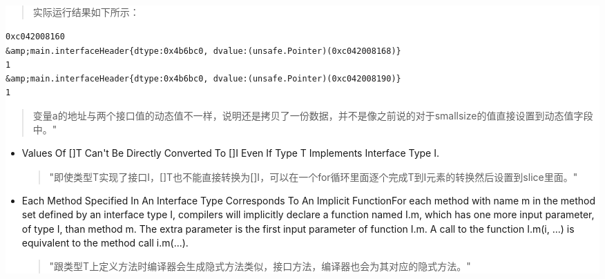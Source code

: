   > 实际运行结果如下所示：

  ```
  0xc042008160
  &amp;main.interfaceHeader{dtype:0x4b6bc0, dvalue:(unsafe.Pointer)(0xc042008168)}
  1
  &amp;main.interfaceHeader{dtype:0x4b6bc0, dvalue:(unsafe.Pointer)(0xc042008190)}
  1
  ```

  > 变量a的地址与两个接口值的动态值不一样，说明还是拷贝了一份数据，并不是像之前说的对于smallsize的值直接设置到动态值字段中。"

- Values Of []T Can't Be Directly Converted To []I Even If Type T Implements Interface Type I.

  > "即使类型T实现了接口I，[]T也不能直接转换为[]I，可以在一个for循环里面逐个完成T到I元素的转换然后设置到slice里面。"

- Each Method Specified In An Interface Type Corresponds To An Implicit FunctionFor each method with name m in the method set defined by an interface type I, compilers will implicitly declare a function named I.m, which has one more input parameter, of type I, than method m. The extra parameter is the first input parameter of function I.m. A call to the function I.m(i, ...) is equivalent to the method call i.m(...).

  > "跟类型T上定义方法时编译器会生成隐式方法类似，接口方法，编译器也会为其对应的隐式方法。"